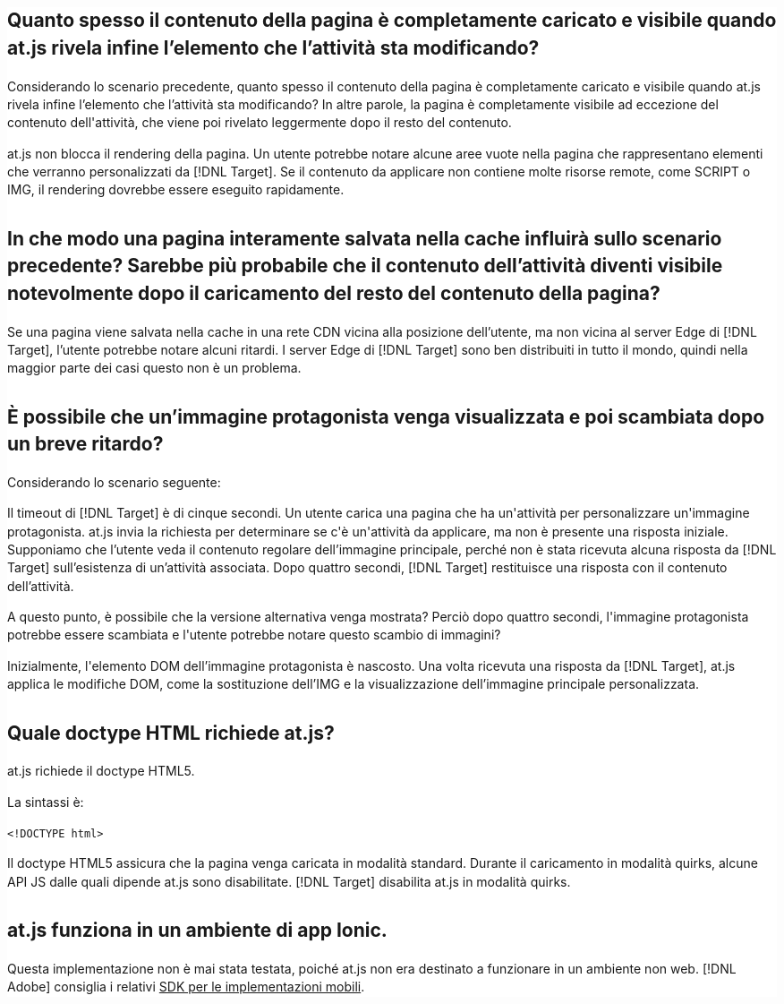 ## Quanto spesso il contenuto della pagina è completamente caricato e visibile quando at.js rivela infine l’elemento che l’attività sta modificando?

Considerando lo scenario precedente, quanto spesso il contenuto della pagina è completamente caricato e visibile quando at.js rivela infine l’elemento che l’attività sta modificando? In altre parole, la pagina è completamente visibile ad eccezione del contenuto dell&#39;attività, che viene poi rivelato leggermente dopo il resto del contenuto.

at.js non blocca il rendering della pagina. Un utente potrebbe notare alcune aree vuote nella pagina che rappresentano elementi che verranno personalizzati da [!DNL Target]. Se il contenuto da applicare non contiene molte risorse remote, come SCRIPT o IMG, il rendering dovrebbe essere eseguito rapidamente.

## In che modo una pagina interamente salvata nella cache influirà sullo scenario precedente? Sarebbe più probabile che il contenuto dell’attività diventi visibile notevolmente dopo il caricamento del resto del contenuto della pagina?

Se una pagina viene salvata nella cache in una rete CDN vicina alla posizione dell’utente, ma non vicina al server Edge di [!DNL Target], l’utente potrebbe notare alcuni ritardi. I server Edge di [!DNL Target] sono ben distribuiti in tutto il mondo, quindi nella maggior parte dei casi questo non è un problema.

## È possibile che un’immagine protagonista venga visualizzata e poi scambiata dopo un breve ritardo?

Considerando lo scenario seguente:

Il timeout di [!DNL Target] è di cinque secondi. Un utente carica una pagina che ha un&#39;attività per personalizzare un&#39;immagine protagonista. at.js invia la richiesta per determinare se c&#39;è un&#39;attività da applicare, ma non è presente una risposta iniziale. Supponiamo che l’utente veda il contenuto regolare dell’immagine principale, perché non è stata ricevuta alcuna risposta da [!DNL Target] sull’esistenza di un’attività associata. Dopo quattro secondi, [!DNL Target] restituisce una risposta con il contenuto dell’attività.

A questo punto, è possibile che la versione alternativa venga mostrata? Perciò dopo quattro secondi, l&#39;immagine protagonista potrebbe essere scambiata e l&#39;utente potrebbe notare questo scambio di immagini?

Inizialmente, l&#39;elemento DOM dell’immagine protagonista è nascosto. Una volta ricevuta una risposta da [!DNL Target], at.js applica le modifiche DOM, come la sostituzione dell’IMG e la visualizzazione dell’immagine principale personalizzata.

## Quale doctype HTML richiede at.js?

at.js richiede il doctype HTML5.

La sintassi è:

`<!DOCTYPE html>`

Il doctype HTML5 assicura che la pagina venga caricata in modalità standard. Durante il caricamento in modalità quirks, alcune API JS dalle quali dipende at.js sono disabilitate. [!DNL Target] disabilita at.js in modalità quirks.

## at.js funziona in un ambiente di app Ionic.

Questa implementazione non è mai stata testata, poiché at.js non era destinato a funzionare in un ambiente non web. [!DNL Adobe] consiglia i relativi [SDK per le implementazioni mobili](/help/dev/implement/mobile/overview.md).
